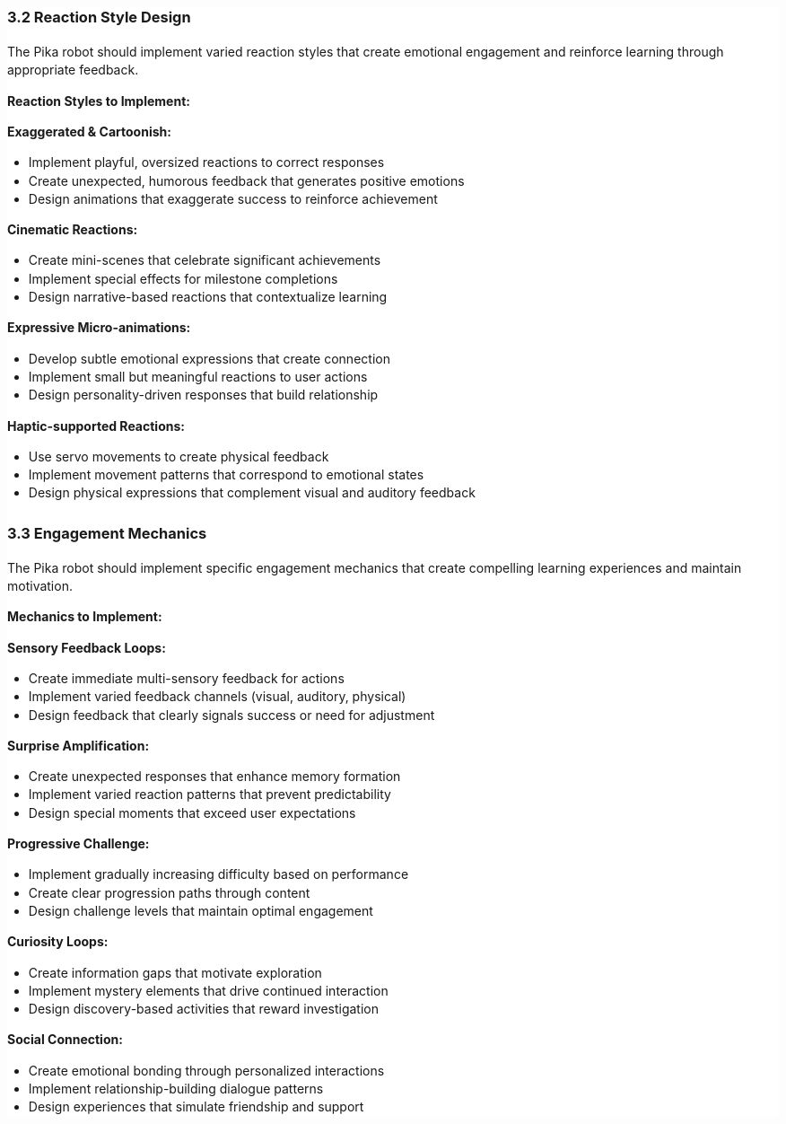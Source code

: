 ### 3.2 Reaction Style Design

The Pika robot should implement varied reaction styles that create emotional engagement and reinforce learning through appropriate feedback.

**Reaction Styles to Implement:**

**Exaggerated & Cartoonish:**
- Implement playful, oversized reactions to correct responses
- Create unexpected, humorous feedback that generates positive emotions
- Design animations that exaggerate success to reinforce achievement

**Cinematic Reactions:**
- Create mini-scenes that celebrate significant achievements
- Implement special effects for milestone completions
- Design narrative-based reactions that contextualize learning

**Expressive Micro-animations:**
- Develop subtle emotional expressions that create connection
- Implement small but meaningful reactions to user actions
- Design personality-driven responses that build relationship

**Haptic-supported Reactions:**
- Use servo movements to create physical feedback
- Implement movement patterns that correspond to emotional states
- Design physical expressions that complement visual and auditory feedback

### 3.3 Engagement Mechanics

The Pika robot should implement specific engagement mechanics that create compelling learning experiences and maintain motivation.

**Mechanics to Implement:**

**Sensory Feedback Loops:**
- Create immediate multi-sensory feedback for actions
- Implement varied feedback channels (visual, auditory, physical)
- Design feedback that clearly signals success or need for adjustment

**Surprise Amplification:**
- Create unexpected responses that enhance memory formation
- Implement varied reaction patterns that prevent predictability
- Design special moments that exceed user expectations

**Progressive Challenge:**
- Implement gradually increasing difficulty based on performance
- Create clear progression paths through content
- Design challenge levels that maintain optimal engagement

**Curiosity Loops:**
- Create information gaps that motivate exploration
- Implement mystery elements that drive continued interaction
- Design discovery-based activities that reward investigation

**Social Connection:**
- Create emotional bonding through personalized interactions
- Implement relationship-building dialogue patterns
- Design experiences that simulate friendship and support
